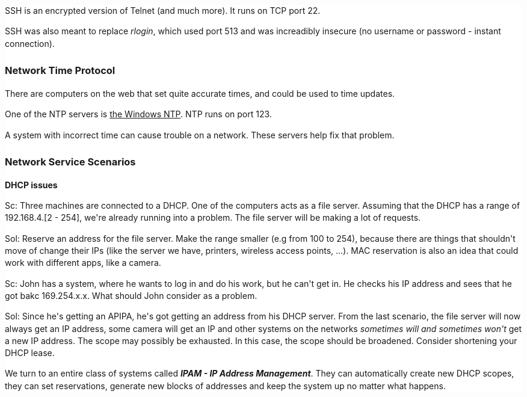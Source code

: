 SSH is an encrypted version of Telnet (and much more). It runs on TCP port 22.

SSH was also meant to replace *rlogin*, which used port 513 and was increadibly insecure (no username or password - instant connection).

### Network Time Protocol

There are computers on the web that set quite accurate times, and could be used to time updates.

One of the NTP servers is [the Windows NTP](time.windows.com). NTP runs on port 123.

A system with incorrect time can cause trouble on a network. These servers help fix that problem.

### Network Service Scenarios

**DHCP issues**

Sc: Three machines are connected to a DHCP. One of the computers acts as a file server. Assuming that the DHCP has a range of 192.168.4.[2 - 254], we're already running into a problem. The file server will be making a lot of requests.

Sol: Reserve an address for the file server. Make the range smaller (e.g from 100 to 254), because there are things that shouldn't move of change their IPs (like the server we have, printers, wireless access points, ...). MAC reservation is also an idea that could work with different apps, like a camera.

Sc: John has a system, where he wants to log in and do his work, but he can't get in. He checks his IP address and sees that he got bakc 169.254.x.x. What should John consider as a problem.

Sol: Since he's getting an APIPA, he's got getting an address from his DHCP server. From the last scenario, the file server will now always get an IP address, some camera will get an IP and other systems on the networks *sometimes will and sometimes won't* get a new IP address. The scope may possibly be exhausted. In this case, the scope should be broadened. Consider shortening your DHCP lease.

We turn to an entire class of systems called ***IPAM - IP Address Management***. They can automatically create new DHCP scopes, they can set reservations, generate new blocks of addresses and keep the system up no matter what happens.
